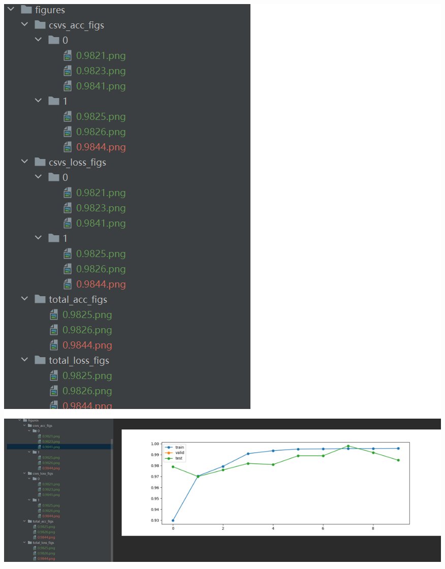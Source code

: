 ![image-20240602212611000](【1】MNIST实战.assets/image-20240602212611000.png)

![image-20240602212639072](【1】MNIST实战.assets/image-20240602212639072.png)
